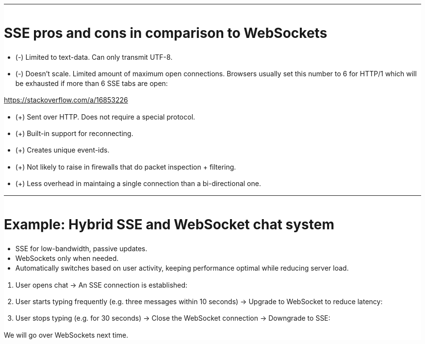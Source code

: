 
---

# SSE pros and cons in comparison to WebSockets

* (-) Limited to text-data. Can only transmit UTF-8.

* (-) Doesn’t scale. Limited amount of maximum open connections. Browsers usually set this number to 6 for HTTP/1 which will be exhausted if more than 6 SSE tabs are open:

https://stackoverflow.com/a/16853226 

* (+) Sent over HTTP. Does not require a special protocol.

* (+) Built-in support for reconnecting.

* (+) Creates unique event-ids.

* (+) Not likely to raise in firewalls that do packet inspection + filtering.

* (+) Less overhead in maintaing a single connection than a bi-directional one.


---

# Example: Hybrid SSE and WebSocket chat system

- SSE for low-bandwidth, passive updates.
- WebSockets only when needed.
- Automatically switches based on user activity, keeping performance optimal while reducing server load.  


1. User opens chat -> An SSE connection is established:
 
2. User starts typing frequently (e.g. three messages within 10 seconds) -> Upgrade to WebSocket to reduce latency:
    
3. User stops typing (e.g. for 30 seconds) -> Close the WebSocket connection -> Downgrade to SSE:


We will go over WebSockets next time.
